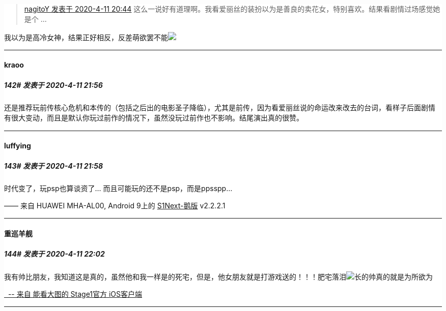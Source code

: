 

<blockquote><a href="httphttps://bbs.saraba1st.com/2b/forum.php?mod=redirect&amp;goto=findpost&amp;pid=47049405&amp;ptid=1923638" target="_blank">nagitoY 发表于 2020-4-11 20:44</a>
这么一说好有道理啊。我看爱丽丝的装扮以为是善良的卖花女，特别喜欢。结果看剧情过场感觉她是个 ...</blockquote>
我以为是高冷女神，结果正好相反，反差萌欲罢不能<img src="https://static.saraba1st.com/image/smiley/face2017/025.png" referrerpolicy="no-referrer">







*****

####  kraoo  
##### 142#       发表于 2020-4-11 21:56




还是推荐玩前传核心危机和本传的（包括之后出的电影圣子降临），尤其是前传，因为看爱丽丝说的命运改来改去的台词，看样子后面剧情有很大变动，而且是默认你玩过前作的情况下，虽然没玩过前作也不影响。结尾演出真的很赞。







*****

####  luffying  
##### 143#       发表于 2020-4-11 21:58




时代变了，玩psp也算谈资了…
而且可能玩的还不是psp，而是ppsspp…

—— 来自 HUAWEI MHA-AL00, Android 9上的 [S1Next-鹅版](https://github.com/ykrank/S1-Next/releases) v2.2.2.1







*****

####  重巡羊舰  
##### 144#       发表于 2020-4-11 22:02




我有帅比朋友，我知道这是真的，虽然他和我一样是的死宅，但是，他女朋友就是打游戏送的！！！肥宅落泪<img src="https://static.saraba1st.com/image/smiley/face2017/138.png" referrerpolicy="no-referrer">长的帅真的就是为所欲为

[  -- 来自 能看大图的 Stage1官方 iOS客户端](https://itunes.apple.com/fi/app/saraba1st/id1221237470?mt=8)







*****
